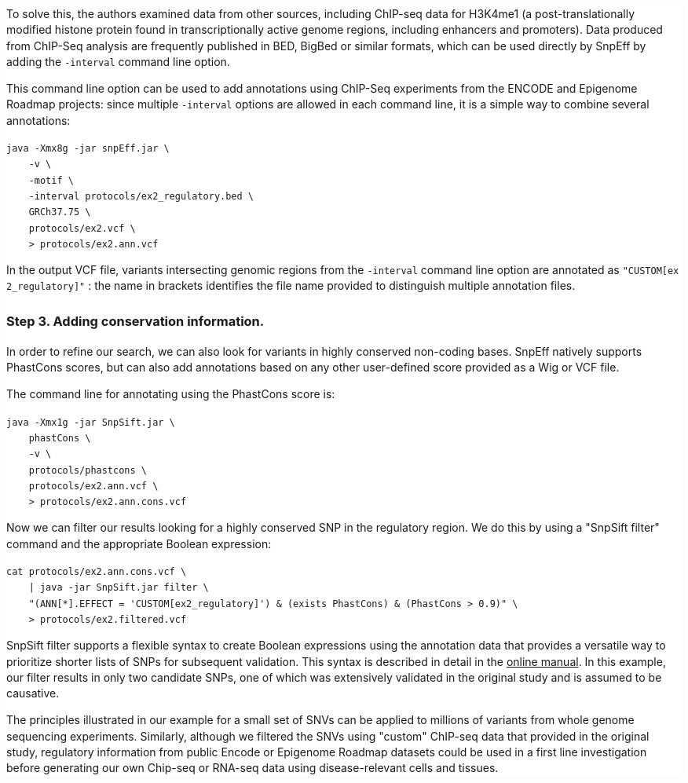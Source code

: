 To solve this, the authors examined data from other sources, including ChIP-seq data for H3K4me1 (a post-translationally modified histone protein found in transcriptionally active genome regions, including enhancers and promoters).
Data produced from ChIP-Seq analysis are frequently published in BED, BigBed or similar formats, which can be used directly by SnpEff by adding the `-interval` command line option.

This command line option can be used to add annotations using ChIP-Seq experiments from the ENCODE and Epigenome Roadmap projects: since multiple `-interval` options are allowed in each command line, it is a simple way to combine several annotations:

```
java -Xmx8g -jar snpEff.jar \
    -v \
    -motif \
    -interval protocols/ex2_regulatory.bed \
    GRCh37.75 \
    protocols/ex2.vcf \
    > protocols/ex2.ann.vcf
```
In the output VCF file, variants intersecting genomic regions from the `-interval` command line option are annotated as `"CUSTOM[ex2_regulatory]"` :  the name in brackets identifies the file name provided to distinguish multiple annotation files.

### Step 3. Adding conservation information.

In order to refine our search, we can also look for variants in highly conserved non-coding bases.
SnpEff natively supports PhastCons scores, but can also add annotations based on any other user-defined score provided as a Wig or VCF file.

The command line for annotating using the PhastCons score is:
```
java -Xmx1g -jar SnpSift.jar \
    phastCons \
    -v \
    protocols/phastcons \
    protocols/ex2.ann.vcf \
    > protocols/ex2.ann.cons.vcf
```

Now we can filter our results looking for a highly conserved SNP in the regulatory region.
We do this by using a "SnpSift filter" command and the appropriate Boolean expression:
```
cat protocols/ex2.ann.cons.vcf \
    | java -jar SnpSift.jar filter \
    "(ANN[*].EFFECT = 'CUSTOM[ex2_regulatory]') & (exists PhastCons) & (PhastCons > 0.9)" \
    > protocols/ex2.filtered.vcf
```

SnpSift filter supports a flexible syntax to create Boolean expressions using the annotation data that provides a versatile way to prioritize shorter lists of SNPs for subsequent validation.
This syntax is described in detail in the [online manual](snpsift/filter.md).
In this example, our filter results in only two candidate SNPs, one of which was extensively validated in the original study and is assumed to be causative.

The principles illustrated in our example for a small set of SNVs can be applied to millions of variants from whole genome sequencing experiments. Similarly, although we filtered the SNVs using "custom" ChIP-seq data that provided in the original study, regulatory information from public Encode or Epigenome Roadmap datasets could be used in a first line investigation before generating our own Chip-seq or RNA-seq data using disease-relevant cells and tissues.
